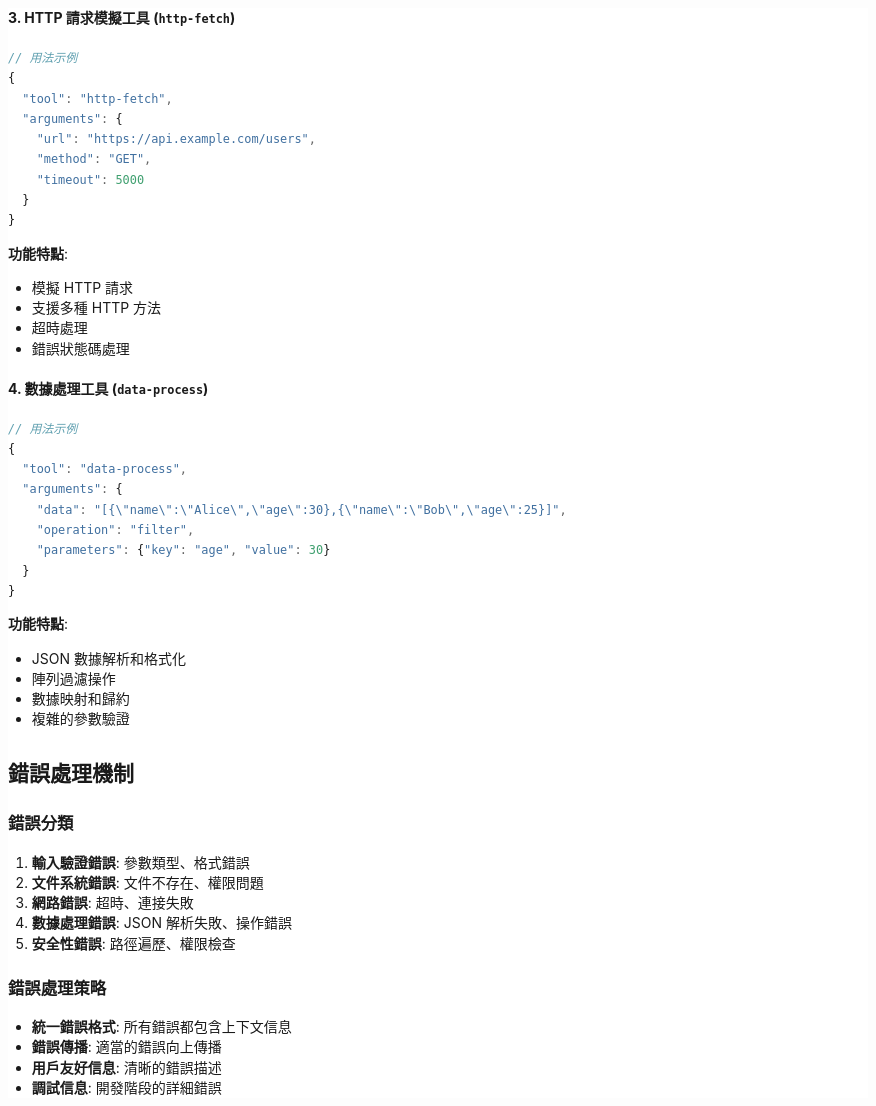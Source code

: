 #### 3. HTTP 請求模擬工具 (`http-fetch`)
```typescript
// 用法示例
{
  "tool": "http-fetch",
  "arguments": {
    "url": "https://api.example.com/users",
    "method": "GET",
    "timeout": 5000
  }
}
```

**功能特點**:
- 模擬 HTTP 請求
- 支援多種 HTTP 方法
- 超時處理
- 錯誤狀態碼處理

#### 4. 數據處理工具 (`data-process`)
```typescript
// 用法示例
{
  "tool": "data-process",
  "arguments": {
    "data": "[{\"name\":\"Alice\",\"age\":30},{\"name\":\"Bob\",\"age\":25}]",
    "operation": "filter",
    "parameters": {"key": "age", "value": 30}
  }
}
```

**功能特點**:
- JSON 數據解析和格式化
- 陣列過濾操作
- 數據映射和歸約
- 複雜的參數驗證

## 錯誤處理機制

### 錯誤分類
1. **輸入驗證錯誤**: 參數類型、格式錯誤
2. **文件系統錯誤**: 文件不存在、權限問題
3. **網路錯誤**: 超時、連接失敗
4. **數據處理錯誤**: JSON 解析失敗、操作錯誤
5. **安全性錯誤**: 路徑遍歷、權限檢查

### 錯誤處理策略
- **統一錯誤格式**: 所有錯誤都包含上下文信息
- **錯誤傳播**: 適當的錯誤向上傳播
- **用戶友好信息**: 清晰的錯誤描述
- **調試信息**: 開發階段的詳細錯誤
